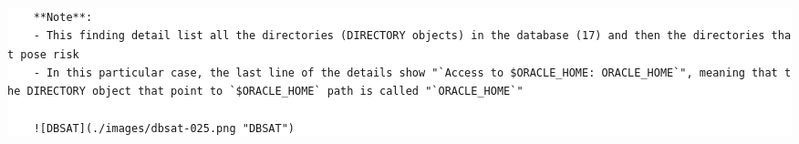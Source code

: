         **Note**:
        - This finding detail list all the directories (DIRECTORY objects) in the database (17) and then the directories that pose risk
        - In this particular case, the last line of the details show "`Access to $ORACLE_HOME: ORACLE_HOME`", meaning that the DIRECTORY object that point to `$ORACLE_HOME` path is called "`ORACLE_HOME`"

        ![DBSAT](./images/dbsat-025.png "DBSAT")
